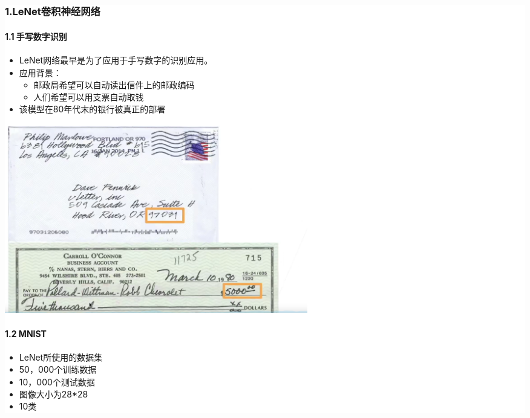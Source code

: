### 1.LeNet卷积神经网络

#### 1.1 手写数字识别

- LeNet网络最早是为了应用于手写数字的识别应用。
- 应用背景：
  - 邮政局希望可以自动读出信件上的邮政编码
  - 人们希望可以用支票自动取钱
- 该模型在80年代末的银行被真正的部署

<img src="../imgs/23/23-01.png" alt="image" width="500" />

#### 1.2 MNIST

- LeNet所使用的数据集
- 50，000个训练数据
- 10，000个测试数据
- 图像大小为28*28
- 10类
